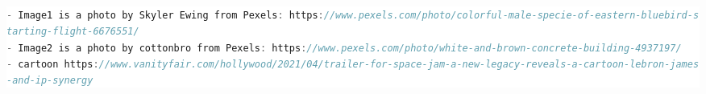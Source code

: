   ```java
- Image1 is a photo by Skyler Ewing from Pexels: https://www.pexels.com/photo/colorful-male-specie-of-eastern-bluebird-starting-flight-6676551/
- Image2 is a photo by cottonbro from Pexels: https://www.pexels.com/photo/white-and-brown-concrete-building-4937197/ 
- cartoon https://www.vanityfair.com/hollywood/2021/04/trailer-for-space-jam-a-new-legacy-reveals-a-cartoon-lebron-james-and-ip-synergy
